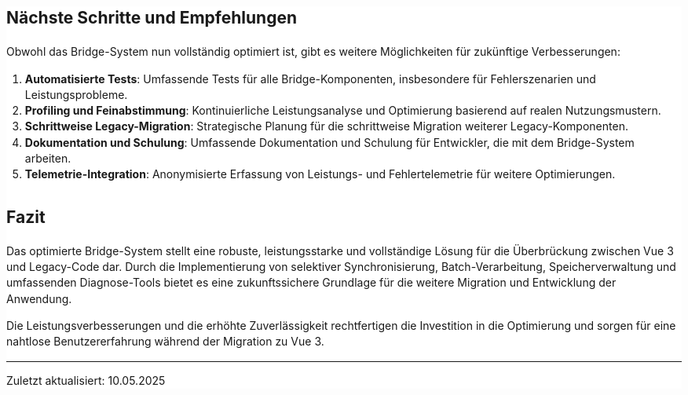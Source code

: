 ## Nächste Schritte und Empfehlungen

Obwohl das Bridge-System nun vollständig optimiert ist, gibt es weitere Möglichkeiten für zukünftige Verbesserungen:

1. **Automatisierte Tests**: Umfassende Tests für alle Bridge-Komponenten, insbesondere für Fehlerszenarien und Leistungsprobleme.
2. **Profiling und Feinabstimmung**: Kontinuierliche Leistungsanalyse und Optimierung basierend auf realen Nutzungsmustern.
3. **Schrittweise Legacy-Migration**: Strategische Planung für die schrittweise Migration weiterer Legacy-Komponenten.
4. **Dokumentation und Schulung**: Umfassende Dokumentation und Schulung für Entwickler, die mit dem Bridge-System arbeiten.
5. **Telemetrie-Integration**: Anonymisierte Erfassung von Leistungs- und Fehlertelemetrie für weitere Optimierungen.

## Fazit

Das optimierte Bridge-System stellt eine robuste, leistungsstarke und vollständige Lösung für die Überbrückung zwischen Vue 3 und Legacy-Code dar. Durch die Implementierung von selektiver Synchronisierung, Batch-Verarbeitung, Speicherverwaltung und umfassenden Diagnose-Tools bietet es eine zukunftssichere Grundlage für die weitere Migration und Entwicklung der Anwendung.

Die Leistungsverbesserungen und die erhöhte Zuverlässigkeit rechtfertigen die Investition in die Optimierung und sorgen für eine nahtlose Benutzererfahrung während der Migration zu Vue 3.

---

Zuletzt aktualisiert: 10.05.2025